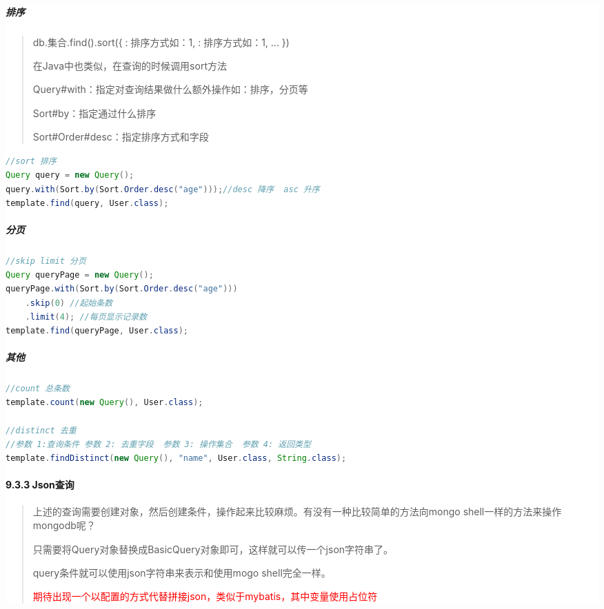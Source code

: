 ##### 排序

>   db.集合.find().sort({
>           	<filed1>: 排序方式如：1,
>           	<filed2>: 排序方式如：1,
>           	...
>           })
>
>   在Java中也类似，在查询的时候调用sort方法
>
>   Query#with：指定对查询结果做什么额外操作如：排序，分页等
>
>   Sort#by：指定通过什么排序
>
>   Sort#Order#desc：指定排序方式和字段

```java
//sort 排序
Query query = new Query();
query.with(Sort.by(Sort.Order.desc("age")));//desc 降序  asc 升序
template.find(query, User.class);
```

##### 分页

```java
//skip limit 分页
Query queryPage = new Query();
queryPage.with(Sort.by(Sort.Order.desc("age")))
    .skip(0) //起始条数
    .limit(4); //每页显示记录数
template.find(queryPage, User.class);
```

##### 其他

```java
//count 总条数
template.count(new Query(), User.class);

//distinct 去重
//参数 1:查询条件 参数 2: 去重字段  参数 3: 操作集合  参数 4: 返回类型
template.findDistinct(new Query(), "name", User.class, String.class);
```

#### 9.3.3 Json查询

>   上述的查询需要创建对象，然后创建条件，操作起来比较麻烦。有没有一种比较简单的方法向mongo shell一样的方法来操作mongodb呢？
>
>   只需要将Query对象替换成BasicQuery对象即可，这样就可以传一个json字符串了。
>
>   query条件就可以使用json字符串来表示和使用mogo shell完全一样。
>
>   <font color="red">期待出现一个以配置的方式代替拼接json，类似于mybatis，其中变量使用占位符</font>
